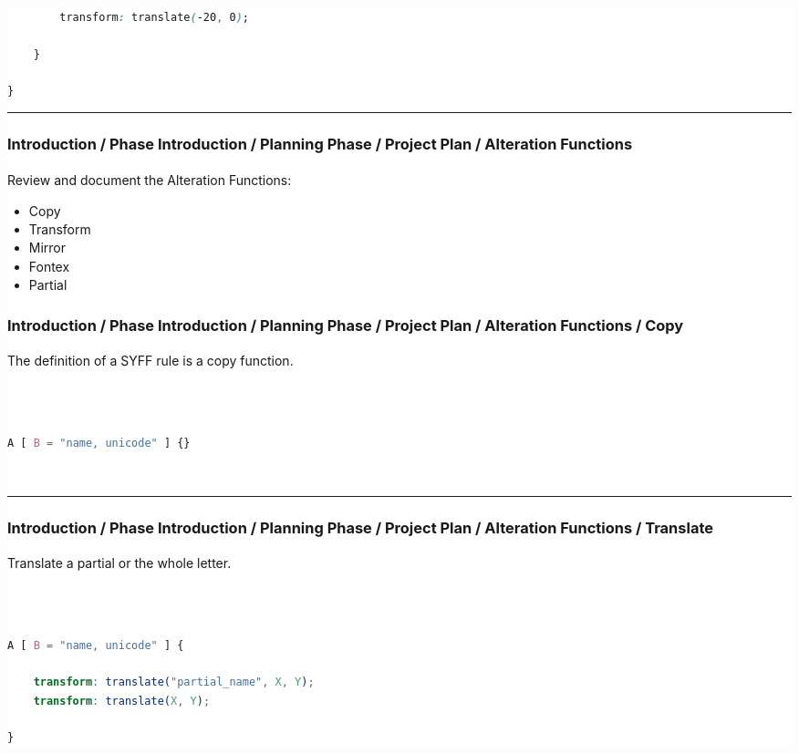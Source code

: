 ```css
		transform: translate(-20, 0);

	}

}


```


---


### **Introduction / Phase Introduction / Planning Phase / Project Plan / Alteration Functions**


Review and document the Alteration Functions:

*	Copy
*	Transform
*	Mirror
*	Fontex
*	Partial

### **Introduction / Phase Introduction / Planning Phase / Project Plan / Alteration Functions / Copy**

The definition of a SYFF rule is a copy function.


<br>

```css

A [ B = "name, unicode" ] {}


```

<br>

---

### **Introduction / Phase Introduction / Planning Phase / Project Plan / Alteration Functions / Translate**

Translate a partial or the whole letter.

<br>

```css

A [ B = "name, unicode" ] {

	transform: translate("partial_name", X, Y);
	transform: translate(X, Y);

}


```
